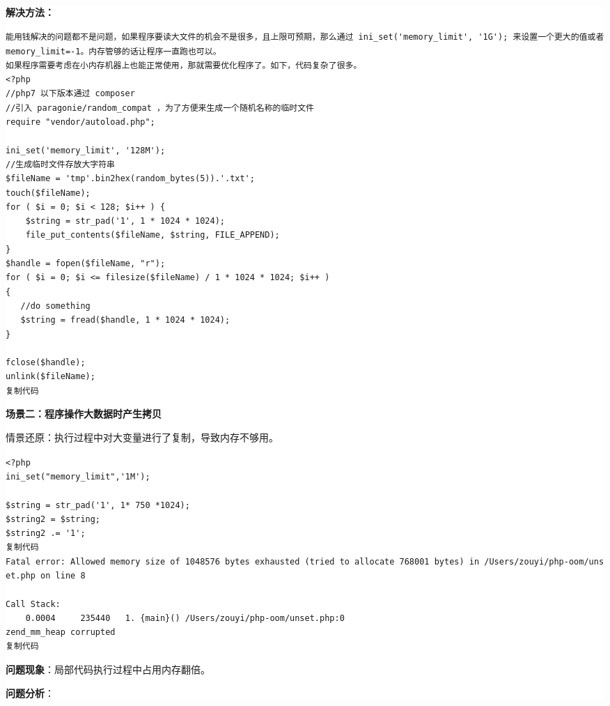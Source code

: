 **解决方法：**

```
能用钱解决的问题都不是问题，如果程序要读大文件的机会不是很多，且上限可预期，那么通过 ini_set('memory_limit', '1G'); 来设置一个更大的值或者 memory_limit=-1。内存管够的话让程序一直跑也可以。
如果程序需要考虑在小内存机器上也能正常使用，那就需要优化程序了。如下，代码复杂了很多。
<?php
//php7 以下版本通过 composer 
//引入 paragonie/random_compat ，为了方便来生成一个随机名称的临时文件
require "vendor/autoload.php";

ini_set('memory_limit', '128M');
//生成临时文件存放大字符串
$fileName = 'tmp'.bin2hex(random_bytes(5)).'.txt';
touch($fileName);
for ( $i = 0; $i < 128; $i++ ) {
    $string = str_pad('1', 1 * 1024 * 1024);
    file_put_contents($fileName, $string, FILE_APPEND);
}
$handle = fopen($fileName, "r");
for ( $i = 0; $i <= filesize($fileName) / 1 * 1024 * 1024; $i++ )
{
   //do something
   $string = fread($handle, 1 * 1024 * 1024);
}

fclose($handle);
unlink($fileName);
复制代码
```

**场景二：程序操作大数据时产生拷贝**

情景还原：执行过程中对大变量进行了复制，导致内存不够用。

```
<?php
ini_set("memory_limit",'1M');

$string = str_pad('1', 1* 750 *1024);
$string2 = $string;
$string2 .= '1';
复制代码
Fatal error: Allowed memory size of 1048576 bytes exhausted (tried to allocate 768001 bytes) in /Users/zouyi/php-oom/unset.php on line 8

Call Stack:
    0.0004     235440   1. {main}() /Users/zouyi/php-oom/unset.php:0
zend_mm_heap corrupted
复制代码
```

**问题现象**：局部代码执行过程中占用内存翻倍。

**问题分析**：
